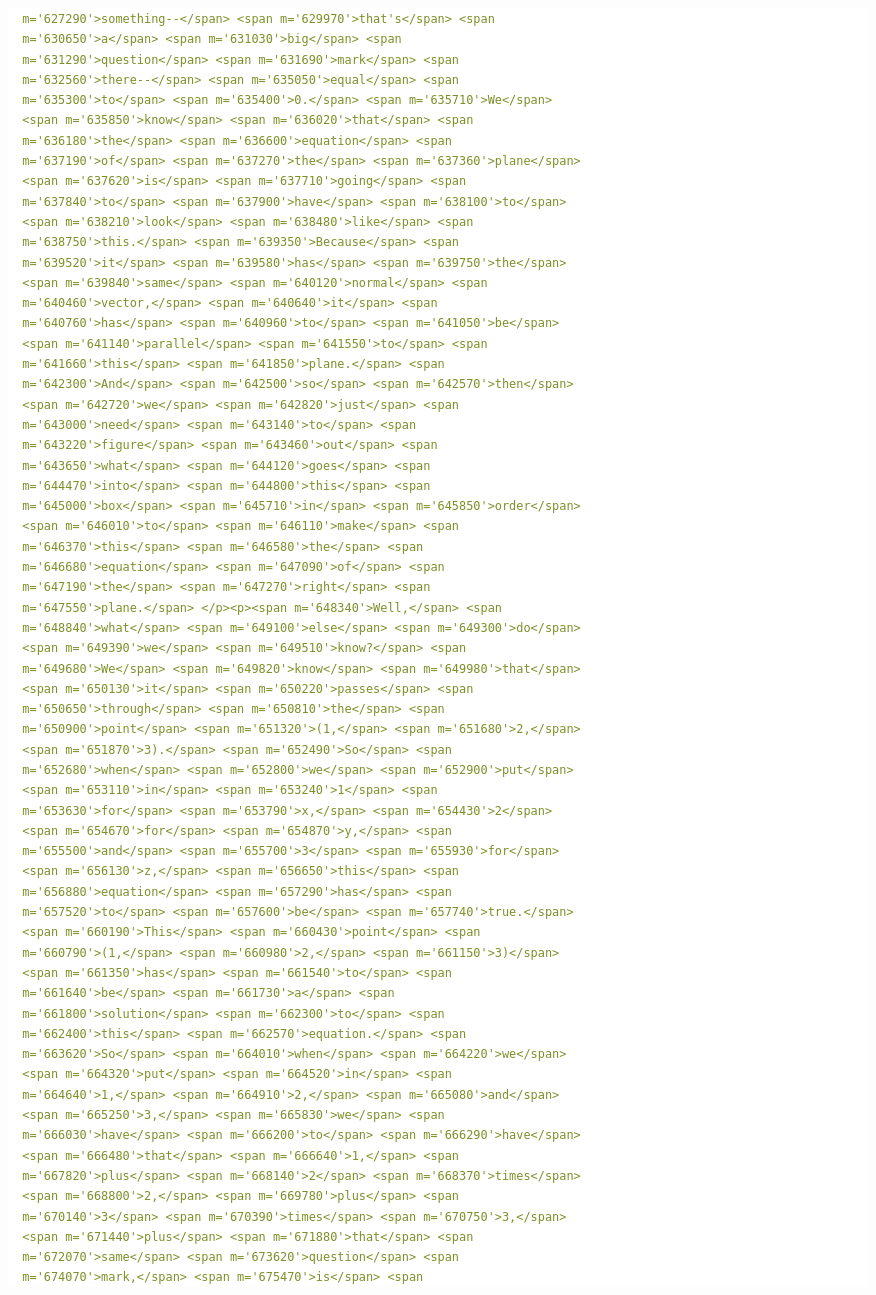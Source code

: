 ```yaml
  m='627290'>something--</span> <span m='629970'>that's</span> <span
  m='630650'>a</span> <span m='631030'>big</span> <span
  m='631290'>question</span> <span m='631690'>mark</span> <span
  m='632560'>there--</span> <span m='635050'>equal</span> <span
  m='635300'>to</span> <span m='635400'>0.</span> <span m='635710'>We</span>
  <span m='635850'>know</span> <span m='636020'>that</span> <span
  m='636180'>the</span> <span m='636600'>equation</span> <span
  m='637190'>of</span> <span m='637270'>the</span> <span m='637360'>plane</span>
  <span m='637620'>is</span> <span m='637710'>going</span> <span
  m='637840'>to</span> <span m='637900'>have</span> <span m='638100'>to</span>
  <span m='638210'>look</span> <span m='638480'>like</span> <span
  m='638750'>this.</span> <span m='639350'>Because</span> <span
  m='639520'>it</span> <span m='639580'>has</span> <span m='639750'>the</span>
  <span m='639840'>same</span> <span m='640120'>normal</span> <span
  m='640460'>vector,</span> <span m='640640'>it</span> <span
  m='640760'>has</span> <span m='640960'>to</span> <span m='641050'>be</span>
  <span m='641140'>parallel</span> <span m='641550'>to</span> <span
  m='641660'>this</span> <span m='641850'>plane.</span> <span
  m='642300'>And</span> <span m='642500'>so</span> <span m='642570'>then</span>
  <span m='642720'>we</span> <span m='642820'>just</span> <span
  m='643000'>need</span> <span m='643140'>to</span> <span
  m='643220'>figure</span> <span m='643460'>out</span> <span
  m='643650'>what</span> <span m='644120'>goes</span> <span
  m='644470'>into</span> <span m='644800'>this</span> <span
  m='645000'>box</span> <span m='645710'>in</span> <span m='645850'>order</span>
  <span m='646010'>to</span> <span m='646110'>make</span> <span
  m='646370'>this</span> <span m='646580'>the</span> <span
  m='646680'>equation</span> <span m='647090'>of</span> <span
  m='647190'>the</span> <span m='647270'>right</span> <span
  m='647550'>plane.</span> </p><p><span m='648340'>Well,</span> <span
  m='648840'>what</span> <span m='649100'>else</span> <span m='649300'>do</span>
  <span m='649390'>we</span> <span m='649510'>know?</span> <span
  m='649680'>We</span> <span m='649820'>know</span> <span m='649980'>that</span>
  <span m='650130'>it</span> <span m='650220'>passes</span> <span
  m='650650'>through</span> <span m='650810'>the</span> <span
  m='650900'>point</span> <span m='651320'>(1,</span> <span m='651680'>2,</span>
  <span m='651870'>3).</span> <span m='652490'>So</span> <span
  m='652680'>when</span> <span m='652800'>we</span> <span m='652900'>put</span>
  <span m='653110'>in</span> <span m='653240'>1</span> <span
  m='653630'>for</span> <span m='653790'>x,</span> <span m='654430'>2</span>
  <span m='654670'>for</span> <span m='654870'>y,</span> <span
  m='655500'>and</span> <span m='655700'>3</span> <span m='655930'>for</span>
  <span m='656130'>z,</span> <span m='656650'>this</span> <span
  m='656880'>equation</span> <span m='657290'>has</span> <span
  m='657520'>to</span> <span m='657600'>be</span> <span m='657740'>true.</span>
  <span m='660190'>This</span> <span m='660430'>point</span> <span
  m='660790'>(1,</span> <span m='660980'>2,</span> <span m='661150'>3)</span>
  <span m='661350'>has</span> <span m='661540'>to</span> <span
  m='661640'>be</span> <span m='661730'>a</span> <span
  m='661800'>solution</span> <span m='662300'>to</span> <span
  m='662400'>this</span> <span m='662570'>equation.</span> <span
  m='663620'>So</span> <span m='664010'>when</span> <span m='664220'>we</span>
  <span m='664320'>put</span> <span m='664520'>in</span> <span
  m='664640'>1,</span> <span m='664910'>2,</span> <span m='665080'>and</span>
  <span m='665250'>3,</span> <span m='665830'>we</span> <span
  m='666030'>have</span> <span m='666200'>to</span> <span m='666290'>have</span>
  <span m='666480'>that</span> <span m='666640'>1,</span> <span
  m='667820'>plus</span> <span m='668140'>2</span> <span m='668370'>times</span>
  <span m='668800'>2,</span> <span m='669780'>plus</span> <span
  m='670140'>3</span> <span m='670390'>times</span> <span m='670750'>3,</span>
  <span m='671440'>plus</span> <span m='671880'>that</span> <span
  m='672070'>same</span> <span m='673620'>question</span> <span
  m='674070'>mark,</span> <span m='675470'>is</span> <span
```
